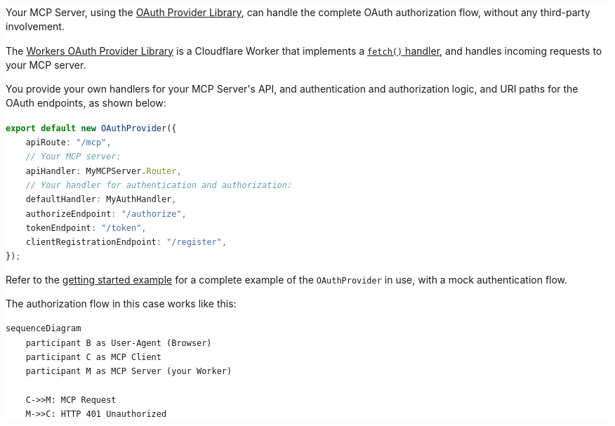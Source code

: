 Your MCP Server, using the [OAuth Provider Library](https://github.com/cloudflare/workers-oauth-provider), can handle the complete OAuth authorization flow, without any third-party involvement.

The [Workers OAuth Provider Library](https://github.com/cloudflare/workers-oauth-provider) is a Cloudflare Worker that implements a [`fetch()` handler](/workers/runtime-apis/handlers/fetch/), and handles incoming requests to your MCP server.

You provide your own handlers for your MCP Server's API, and authentication and authorization logic, and URI paths for the OAuth endpoints, as shown below:

```ts
export default new OAuthProvider({
	apiRoute: "/mcp",
	// Your MCP server:
	apiHandler: MyMCPServer.Router,
	// Your handler for authentication and authorization:
	defaultHandler: MyAuthHandler,
	authorizeEndpoint: "/authorize",
	tokenEndpoint: "/token",
	clientRegistrationEndpoint: "/register",
});
```

Refer to the [getting started example](/agents/guides/remote-mcp-server/) for a complete example of the `OAuthProvider` in use, with a mock authentication flow.

The authorization flow in this case works like this:

```mermaid
sequenceDiagram
    participant B as User-Agent (Browser)
    participant C as MCP Client
    participant M as MCP Server (your Worker)

    C->>M: MCP Request
    M->>C: HTTP 401 Unauthorized
